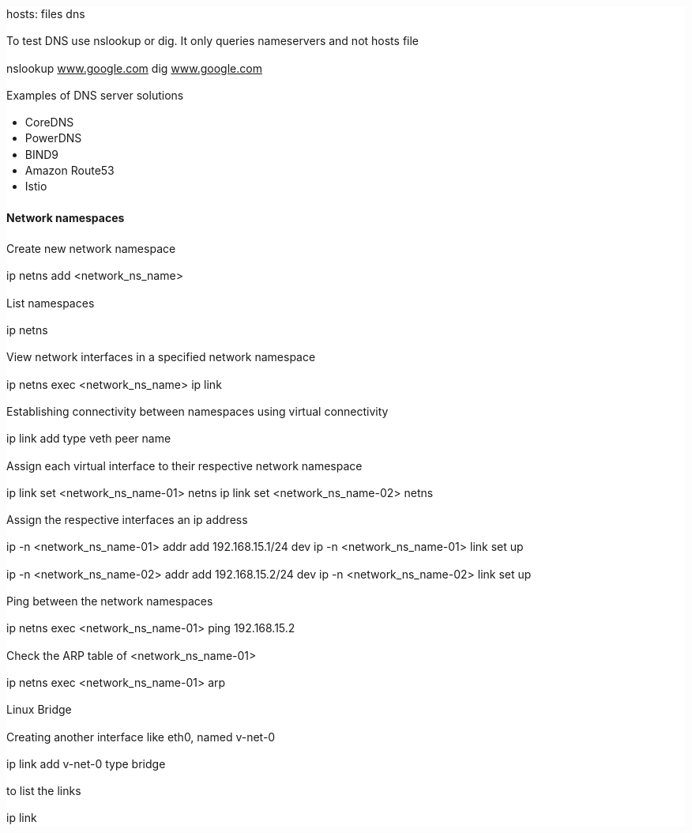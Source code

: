 hosts:   files dns

To test DNS use nslookup or dig. It only queries nameservers and not hosts file

nslookup www.google.com
dig www.google.com

Examples of DNS server solutions
- CoreDNS
- PowerDNS
- BIND9
- Amazon Route53
- Istio


#### Network namespaces

Create new network namespace

ip netns add <network_ns_name>

List namespaces

ip netns

View network interfaces in a specified network namespace

ip netns exec <network_ns_name> ip link

Establishing connectivity between namespaces using virtual connectivity

ip link add <veth-name-01> type veth peer name <veth-name-02>

Assign each virtual interface to their respective network namespace

ip link set <network_ns_name-01> netns <veth-name-01>
ip link set <network_ns_name-02> netns <veth-name-02>

Assign the respective interfaces an ip address

ip -n <network_ns_name-01> addr add 192.168.15.1/24 dev <veth-name-01>
ip -n <network_ns_name-01> link set <veth-name-01> up

ip -n <network_ns_name-02> addr add 192.168.15.2/24 dev <veth-name-02>
ip -n <network_ns_name-02> link set <veth-name-02> up

Ping between the network namespaces

ip netns exec <network_ns_name-01> ping 192.168.15.2

Check the ARP table of <network_ns_name-01>

ip netns exec <network_ns_name-01> arp

Linux Bridge 

Creating another interface like eth0, named v-net-0

ip link add v-net-0 type bridge

to list the links

ip link
